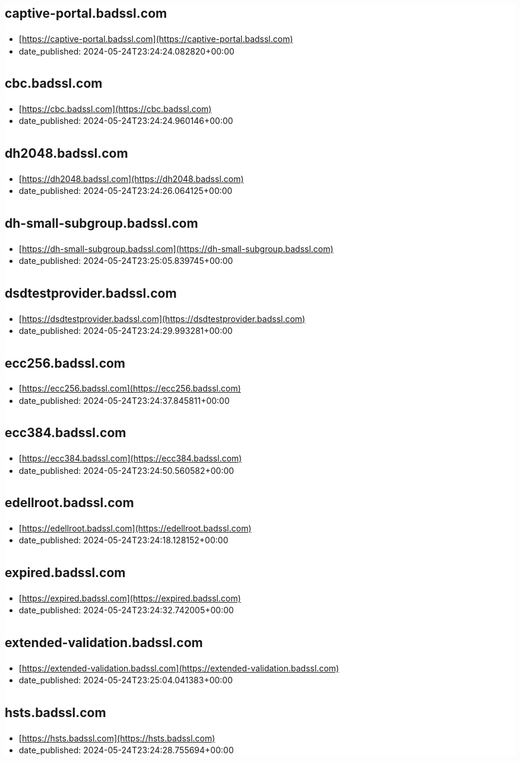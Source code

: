  ## captive-portal.badssl.com
 - [https://captive-portal.badssl.com](https://captive-portal.badssl.com)
 - date_published: 2024-05-24T23:24:24.082820+00:00

 ## cbc.badssl.com
 - [https://cbc.badssl.com](https://cbc.badssl.com)
 - date_published: 2024-05-24T23:24:24.960146+00:00

 ## dh2048.badssl.com
 - [https://dh2048.badssl.com](https://dh2048.badssl.com)
 - date_published: 2024-05-24T23:24:26.064125+00:00

 ## dh-small-subgroup.badssl.com
 - [https://dh-small-subgroup.badssl.com](https://dh-small-subgroup.badssl.com)
 - date_published: 2024-05-24T23:25:05.839745+00:00

 ## dsdtestprovider.badssl.com
 - [https://dsdtestprovider.badssl.com](https://dsdtestprovider.badssl.com)
 - date_published: 2024-05-24T23:24:29.993281+00:00

 ## ecc256.badssl.com
 - [https://ecc256.badssl.com](https://ecc256.badssl.com)
 - date_published: 2024-05-24T23:24:37.845811+00:00

 ## ecc384.badssl.com
 - [https://ecc384.badssl.com](https://ecc384.badssl.com)
 - date_published: 2024-05-24T23:24:50.560582+00:00

 ## edellroot.badssl.com
 - [https://edellroot.badssl.com](https://edellroot.badssl.com)
 - date_published: 2024-05-24T23:24:18.128152+00:00

 ## expired.badssl.com
 - [https://expired.badssl.com](https://expired.badssl.com)
 - date_published: 2024-05-24T23:24:32.742005+00:00

 ## extended-validation.badssl.com
 - [https://extended-validation.badssl.com](https://extended-validation.badssl.com)
 - date_published: 2024-05-24T23:25:04.041383+00:00

 ## hsts.badssl.com
 - [https://hsts.badssl.com](https://hsts.badssl.com)
 - date_published: 2024-05-24T23:24:28.755694+00:00
